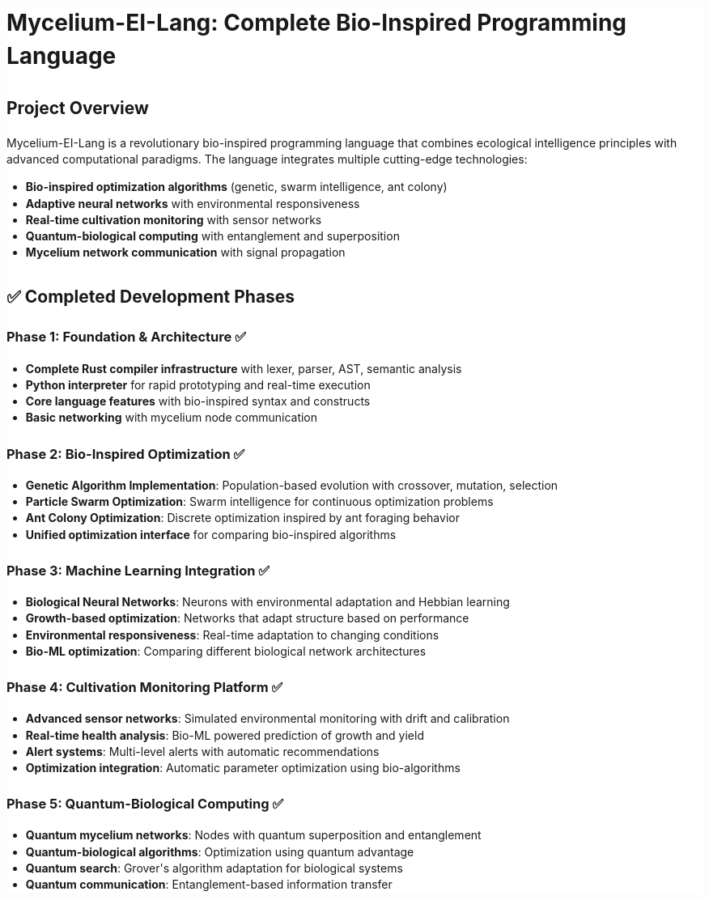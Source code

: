 # Mycelium-EI-Lang: Complete Bio-Inspired Programming Language

## Project Overview

Mycelium-EI-Lang is a revolutionary bio-inspired programming language that combines ecological intelligence principles with advanced computational paradigms. The language integrates multiple cutting-edge technologies:

- **Bio-inspired optimization algorithms** (genetic, swarm intelligence, ant colony)
- **Adaptive neural networks** with environmental responsiveness  
- **Real-time cultivation monitoring** with sensor networks
- **Quantum-biological computing** with entanglement and superposition
- **Mycelium network communication** with signal propagation

## ✅ Completed Development Phases

### Phase 1: Foundation & Architecture ✅
- **Complete Rust compiler infrastructure** with lexer, parser, AST, semantic analysis
- **Python interpreter** for rapid prototyping and real-time execution
- **Core language features** with bio-inspired syntax and constructs
- **Basic networking** with mycelium node communication

### Phase 2: Bio-Inspired Optimization ✅ 
- **Genetic Algorithm Implementation**: Population-based evolution with crossover, mutation, selection
- **Particle Swarm Optimization**: Swarm intelligence for continuous optimization problems
- **Ant Colony Optimization**: Discrete optimization inspired by ant foraging behavior
- **Unified optimization interface** for comparing bio-inspired algorithms

### Phase 3: Machine Learning Integration ✅
- **Biological Neural Networks**: Neurons with environmental adaptation and Hebbian learning
- **Growth-based optimization**: Networks that adapt structure based on performance
- **Environmental responsiveness**: Real-time adaptation to changing conditions
- **Bio-ML optimization**: Comparing different biological network architectures

### Phase 4: Cultivation Monitoring Platform ✅
- **Advanced sensor networks**: Simulated environmental monitoring with drift and calibration
- **Real-time health analysis**: Bio-ML powered prediction of growth and yield
- **Alert systems**: Multi-level alerts with automatic recommendations  
- **Optimization integration**: Automatic parameter optimization using bio-algorithms

### Phase 5: Quantum-Biological Computing ✅
- **Quantum mycelium networks**: Nodes with quantum superposition and entanglement
- **Quantum-biological algorithms**: Optimization using quantum advantage
- **Quantum search**: Grover's algorithm adaptation for biological systems
- **Quantum communication**: Entanglement-based information transfer

